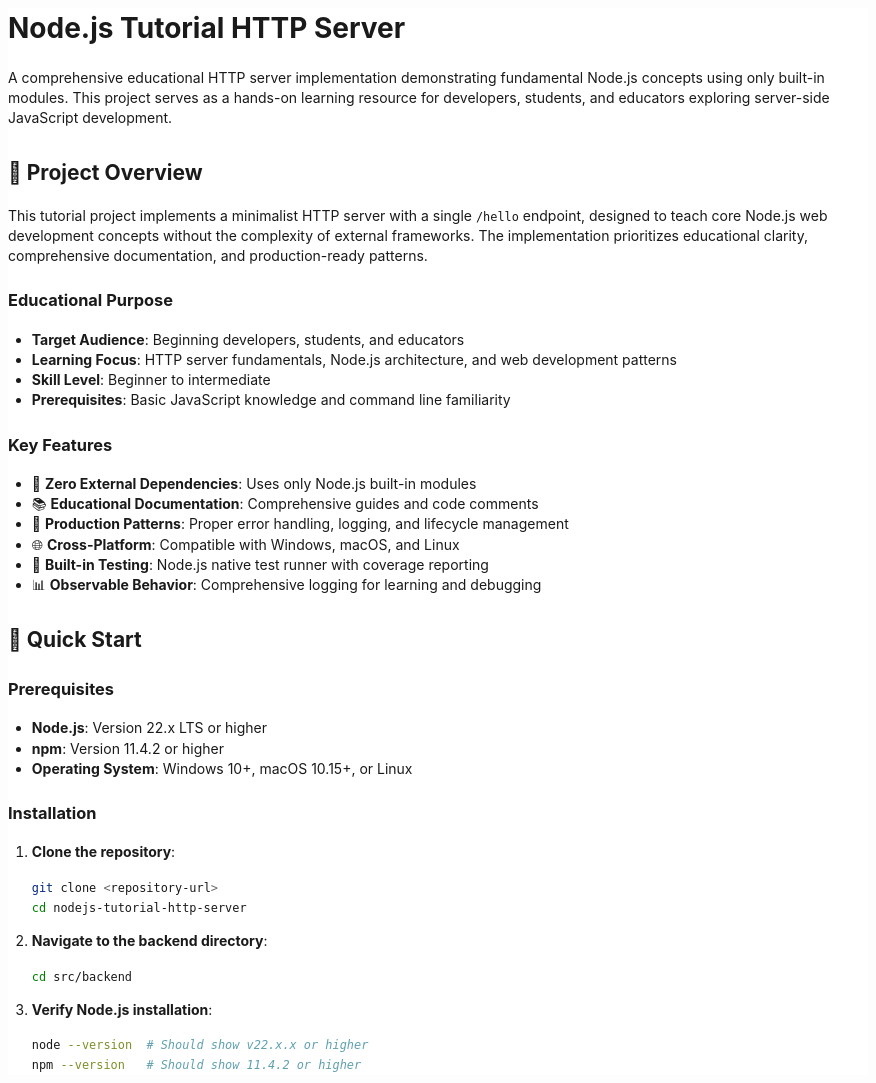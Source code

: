 # Node.js Tutorial HTTP Server

A comprehensive educational HTTP server implementation demonstrating fundamental Node.js concepts using only built-in modules. This project serves as a hands-on learning resource for developers, students, and educators exploring server-side JavaScript development.

## 🎯 Project Overview

This tutorial project implements a minimalist HTTP server with a single `/hello` endpoint, designed to teach core Node.js web development concepts without the complexity of external frameworks. The implementation prioritizes educational clarity, comprehensive documentation, and production-ready patterns.

### Educational Purpose

- **Target Audience**: Beginning developers, students, and educators
- **Learning Focus**: HTTP server fundamentals, Node.js architecture, and web development patterns
- **Skill Level**: Beginner to intermediate
- **Prerequisites**: Basic JavaScript knowledge and command line familiarity

### Key Features

- 🚀 **Zero External Dependencies**: Uses only Node.js built-in modules
- 📚 **Educational Documentation**: Comprehensive guides and code comments
- 🔧 **Production Patterns**: Proper error handling, logging, and lifecycle management
- 🌐 **Cross-Platform**: Compatible with Windows, macOS, and Linux
- 🧪 **Built-in Testing**: Node.js native test runner with coverage reporting
- 📊 **Observable Behavior**: Comprehensive logging for learning and debugging

## 🚀 Quick Start

### Prerequisites

- **Node.js**: Version 22.x LTS or higher
- **npm**: Version 11.4.2 or higher
- **Operating System**: Windows 10+, macOS 10.15+, or Linux

### Installation

1. **Clone the repository**:
   ```bash
   git clone <repository-url>
   cd nodejs-tutorial-http-server
   ```

2. **Navigate to the backend directory**:
   ```bash
   cd src/backend
   ```

3. **Verify Node.js installation**:
   ```bash
   node --version  # Should show v22.x.x or higher
   npm --version   # Should show 11.4.2 or higher
   ```
